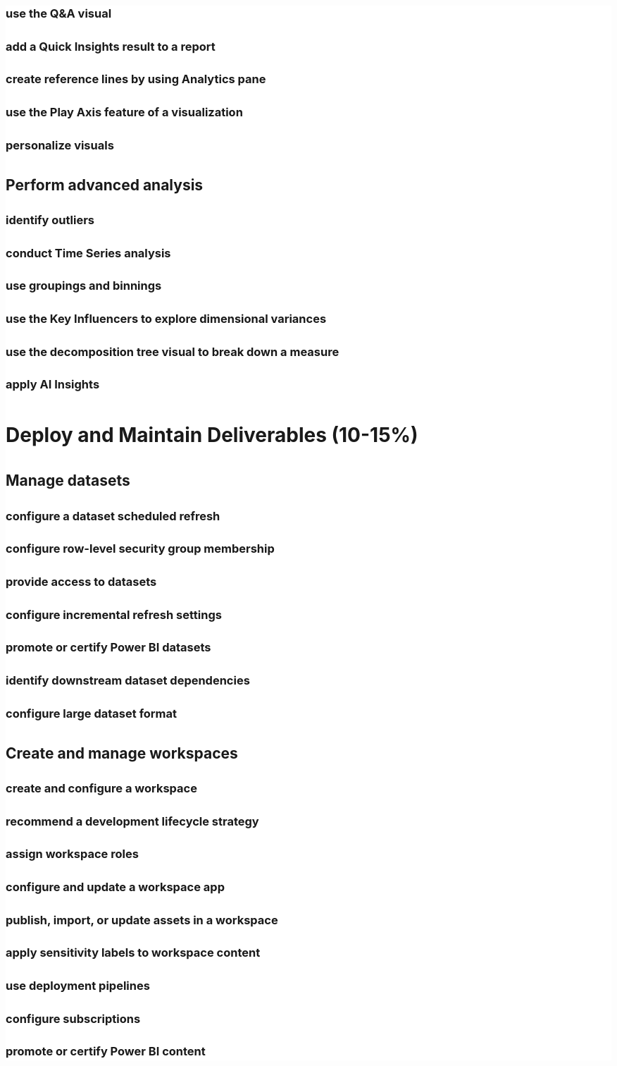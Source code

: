 ### use the Q&A visual
### add a Quick Insights result to a report
### create reference lines by using Analytics pane
### use the Play Axis feature of a visualization
### personalize visuals
## Perform advanced analysis
### identify outliers
### conduct Time Series analysis
### use groupings and binnings
### use the Key Influencers to explore dimensional variances
### use the decomposition tree visual to break down a measure
### apply AI Insights
# Deploy and Maintain Deliverables (10-15%)
## Manage datasets
### configure a dataset scheduled refresh
### configure row-level security group membership
### provide access to datasets
### configure incremental refresh settings
### promote or certify Power BI datasets
### identify downstream dataset dependencies
### configure large dataset format
## Create and manage workspaces
### create and configure a workspace
### recommend a development lifecycle strategy
### assign workspace roles
### configure and update a workspace app
### publish, import, or update assets in a workspace
### apply sensitivity labels to workspace content
### use deployment pipelines
### configure subscriptions
### promote or certify Power BI content
